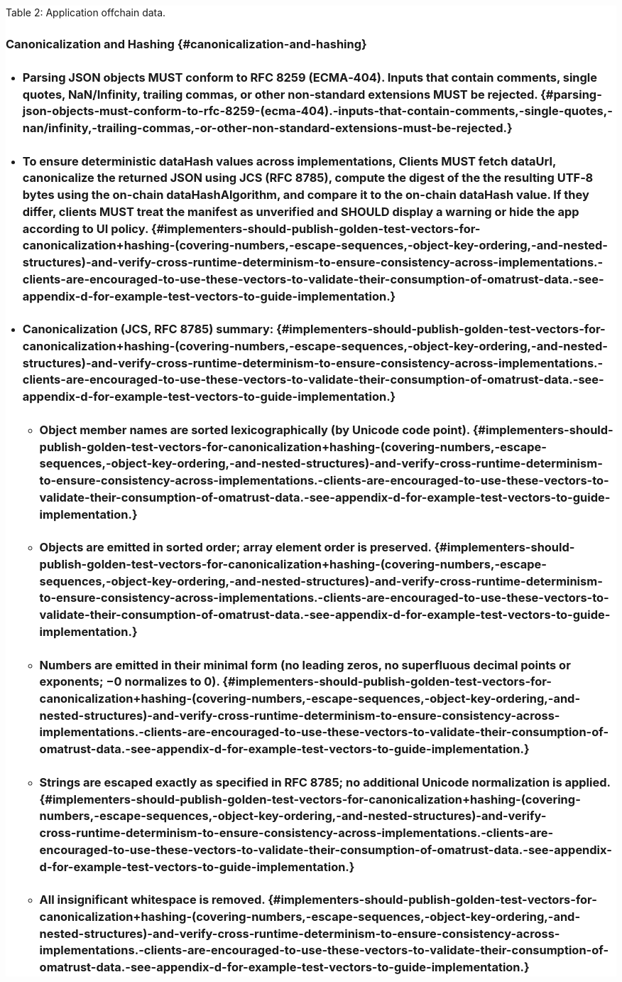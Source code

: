 Table 2: Application offchain data.

### Canonicalization and Hashing {#canonicalization-and-hashing}

* ### Parsing JSON objects MUST conform to RFC 8259 (ECMA‑404). Inputs that contain comments, single quotes, NaN/Infinity, trailing commas, or other non‑standard extensions MUST be rejected. {#parsing-json-objects-must-conform-to-rfc-8259-(ecma‑404).-inputs-that-contain-comments,-single-quotes,-nan/infinity,-trailing-commas,-or-other-non‑standard-extensions-must-be-rejected.}

* ### To ensure deterministic dataHash values across implementations, Clients MUST fetch dataUrl, canonicalize the returned JSON using JCS (RFC 8785), compute the digest of the the resulting UTF‑8 bytes using the on-chain dataHashAlgorithm, and compare it to the on-chain dataHash value. If they differ, clients MUST treat the manifest as unverified and SHOULD display a warning or hide the app according to UI policy. {#implementers-should-publish-golden-test-vectors-for-canonicalization+hashing-(covering-numbers,-escape-sequences,-object-key-ordering,-and-nested-structures)-and-verify-cross‑runtime-determinism-to-ensure-consistency-across-implementations.-clients-are-encouraged-to-use-these-vectors-to-validate-their-consumption-of-omatrust-data.-see-appendix-d-for-example-test-vectors-to-guide-implementation.}

* ### Canonicalization (JCS, RFC 8785\) summary: {#implementers-should-publish-golden-test-vectors-for-canonicalization+hashing-(covering-numbers,-escape-sequences,-object-key-ordering,-and-nested-structures)-and-verify-cross‑runtime-determinism-to-ensure-consistency-across-implementations.-clients-are-encouraged-to-use-these-vectors-to-validate-their-consumption-of-omatrust-data.-see-appendix-d-for-example-test-vectors-to-guide-implementation.}

  * ### Object member names are sorted lexicographically (by Unicode code point). {#implementers-should-publish-golden-test-vectors-for-canonicalization+hashing-(covering-numbers,-escape-sequences,-object-key-ordering,-and-nested-structures)-and-verify-cross‑runtime-determinism-to-ensure-consistency-across-implementations.-clients-are-encouraged-to-use-these-vectors-to-validate-their-consumption-of-omatrust-data.-see-appendix-d-for-example-test-vectors-to-guide-implementation.}

  * ### Objects are emitted in sorted order; array element order is preserved. {#implementers-should-publish-golden-test-vectors-for-canonicalization+hashing-(covering-numbers,-escape-sequences,-object-key-ordering,-and-nested-structures)-and-verify-cross‑runtime-determinism-to-ensure-consistency-across-implementations.-clients-are-encouraged-to-use-these-vectors-to-validate-their-consumption-of-omatrust-data.-see-appendix-d-for-example-test-vectors-to-guide-implementation.}

  * ### Numbers are emitted in their minimal form (no leading zeros, no superfluous decimal points or exponents; −0 normalizes to 0). {#implementers-should-publish-golden-test-vectors-for-canonicalization+hashing-(covering-numbers,-escape-sequences,-object-key-ordering,-and-nested-structures)-and-verify-cross‑runtime-determinism-to-ensure-consistency-across-implementations.-clients-are-encouraged-to-use-these-vectors-to-validate-their-consumption-of-omatrust-data.-see-appendix-d-for-example-test-vectors-to-guide-implementation.}

  * ### Strings are escaped exactly as specified in RFC 8785; no additional Unicode normalization is applied. {#implementers-should-publish-golden-test-vectors-for-canonicalization+hashing-(covering-numbers,-escape-sequences,-object-key-ordering,-and-nested-structures)-and-verify-cross‑runtime-determinism-to-ensure-consistency-across-implementations.-clients-are-encouraged-to-use-these-vectors-to-validate-their-consumption-of-omatrust-data.-see-appendix-d-for-example-test-vectors-to-guide-implementation.}

  * ### All insignificant whitespace is removed. {#implementers-should-publish-golden-test-vectors-for-canonicalization+hashing-(covering-numbers,-escape-sequences,-object-key-ordering,-and-nested-structures)-and-verify-cross‑runtime-determinism-to-ensure-consistency-across-implementations.-clients-are-encouraged-to-use-these-vectors-to-validate-their-consumption-of-omatrust-data.-see-appendix-d-for-example-test-vectors-to-guide-implementation.}
